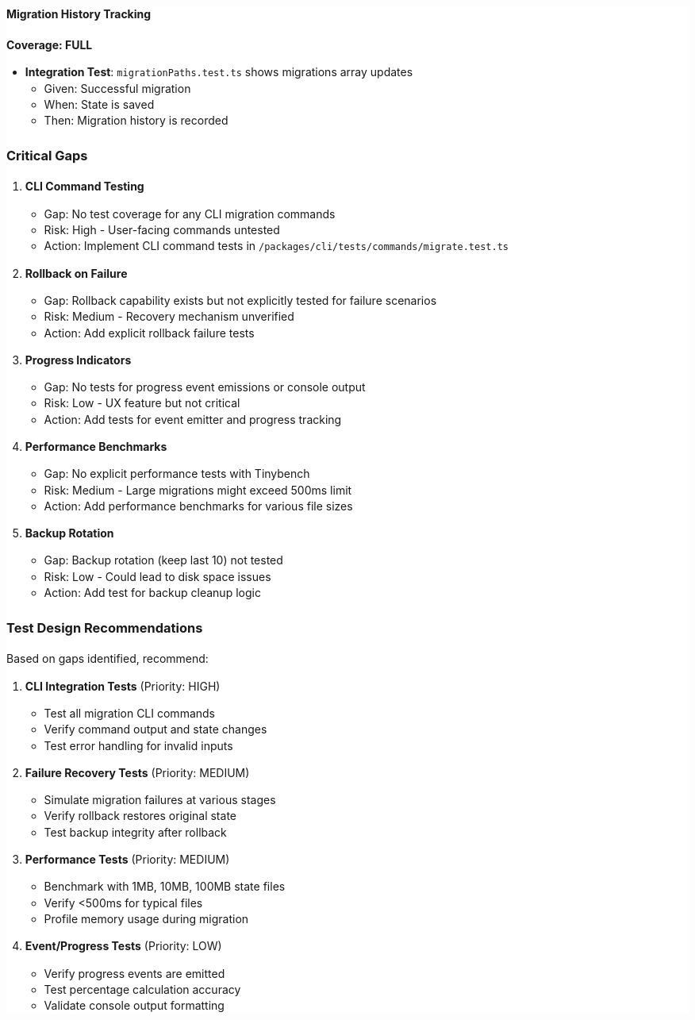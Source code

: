 #### Migration History Tracking

**Coverage: FULL**

- **Integration Test**: `migrationPaths.test.ts` shows migrations array updates
  - Given: Successful migration
  - When: State is saved
  - Then: Migration history is recorded

### Critical Gaps

1. **CLI Command Testing**
   - Gap: No test coverage for any CLI migration commands
   - Risk: High - User-facing commands untested
   - Action: Implement CLI command tests in `/packages/cli/tests/commands/migrate.test.ts`

2. **Rollback on Failure**
   - Gap: Rollback capability exists but not explicitly tested for failure scenarios
   - Risk: Medium - Recovery mechanism unverified
   - Action: Add explicit rollback failure tests

3. **Progress Indicators**
   - Gap: No tests for progress event emissions or console output
   - Risk: Low - UX feature but not critical
   - Action: Add tests for event emitter and progress tracking

4. **Performance Benchmarks**
   - Gap: No explicit performance tests with Tinybench
   - Risk: Medium - Large migrations might exceed 500ms limit
   - Action: Add performance benchmarks for various file sizes

5. **Backup Rotation**
   - Gap: Backup rotation (keep last 10) not tested
   - Risk: Low - Could lead to disk space issues
   - Action: Add test for backup cleanup logic

### Test Design Recommendations

Based on gaps identified, recommend:

1. **CLI Integration Tests** (Priority: HIGH)
   - Test all migration CLI commands
   - Verify command output and state changes
   - Test error handling for invalid inputs

2. **Failure Recovery Tests** (Priority: MEDIUM)
   - Simulate migration failures at various stages
   - Verify rollback restores original state
   - Test backup integrity after rollback

3. **Performance Tests** (Priority: MEDIUM)
   - Benchmark with 1MB, 10MB, 100MB state files
   - Verify <500ms for typical files
   - Profile memory usage during migration

4. **Event/Progress Tests** (Priority: LOW)
   - Verify progress events are emitted
   - Test percentage calculation accuracy
   - Validate console output formatting
